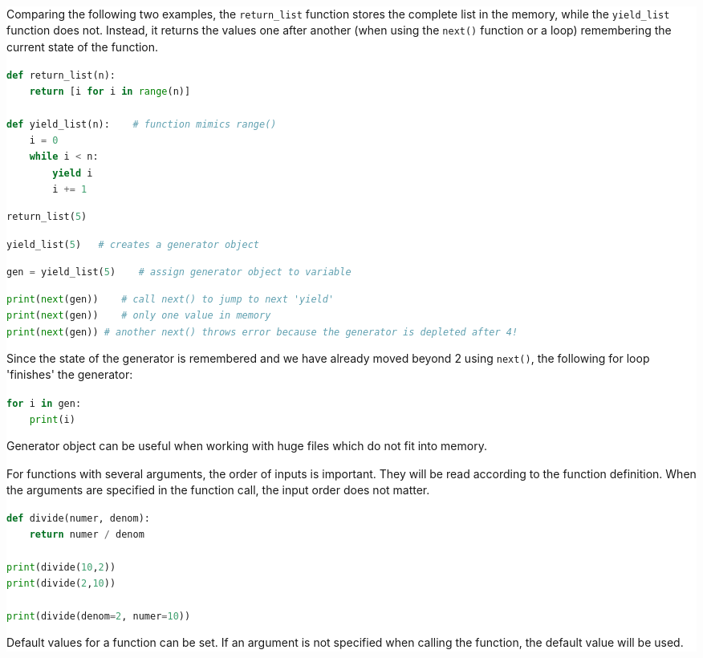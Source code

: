 Comparing the following two examples, the ```return_list``` function stores the complete list in the memory, while the ```yield_list``` function does not. Instead, it returns the values one after another (when using the ```next()``` function or a loop) remembering the current state of the function.

```python
def return_list(n):
    return [i for i in range(n)]

def yield_list(n):    # function mimics range()
    i = 0
    while i < n:
        yield i
        i += 1
```

```python
return_list(5)
```

```python
yield_list(5)   # creates a generator object
```

```python
gen = yield_list(5)    # assign generator object to variable
```

```python
print(next(gen))    # call next() to jump to next 'yield'
print(next(gen))    # only one value in memory
print(next(gen)) # another next() throws error because the generator is depleted after 4!
```

Since the state of the generator is remembered and we have already moved beyond 2 using ```next()```, the following for loop 'finishes' the generator:

```python
for i in gen:
    print(i)
```

Generator object can be useful when working with huge files which do not fit into memory.


For functions with several arguments, the order of inputs is important. They will be read according to the function definition. When the arguments are specified in the function call, the input order does not matter.

```python
def divide(numer, denom):
    return numer / denom

print(divide(10,2))
print(divide(2,10))

print(divide(denom=2, numer=10))
```

Default values for a function can be set. If an argument is not specified when calling the function, the default value will be used.
